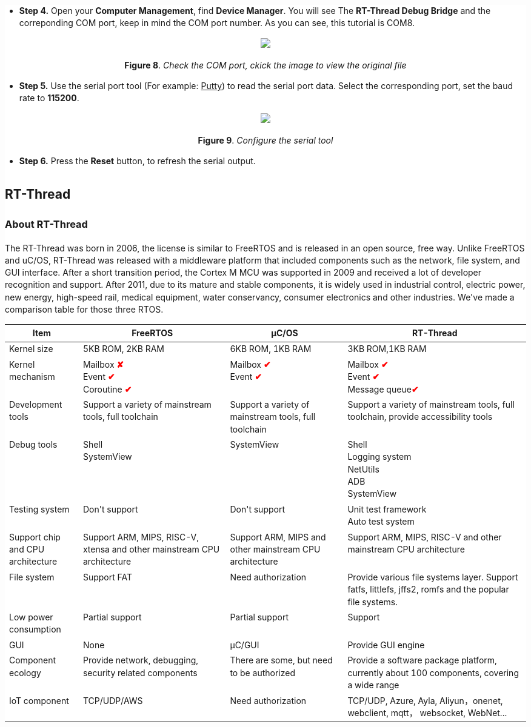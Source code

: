 
- **Step 4.** Open your **Computer Management**, find **Device Manager**. You will see The **RT-Thread Debug Bridge** and the correponding COM port, keep in mind the COM port number. As you can see, this tutorial is COM8.

<div align="center">
<figure>
  <p style=":center"><a href="https://raw.githubusercontent.com/SeeedDocument/Arch_Mix/master/img/RTT1.jpg" target="_blank"><img src="https://github.com/SeeedDocument/Arch_Mix/raw/master/img/RTT1.jpg" /></a></p>
  <figcaption><b>Figure 8</b>. <i>Check the COM port, ckick the image to view the original file</i></figcaption>
</figure>
</div>

- **Step 5.** Use the serial port tool (For example: [Putty](https://www.putty.org/)) to read the serial port data.  Select the corresponding port, set the baud rate to **115200**.



<div align="center">
<figure>
  <p style=":center"><a href="https://raw.githubusercontent.com/SeeedDocument/Arch_Mix/master/img/COM22.jpg" target="_blank"><img src="https://github.com/SeeedDocument/Arch_Mix/raw/master/img/COM22.jpg" /></a></p>
  <figcaption><b>Figure 9</b>. <i>Configure the serial tool</i></figcaption>
</figure>
</div>


- **Step 6.** Press the **Reset** button, to refresh the serial output.




## RT-Thread


### About RT-Thread

The RT-Thread was born in 2006, the license is similar to FreeRTOS and is released in an open source, free way. Unlike FreeRTOS and uC/OS, RT-Thread was released with a middleware platform that included components such as the network, file system, and GUI interface. After a short transition period, the Cortex M MCU was supported in 2009 and received a lot of developer recognition and support. After 2011, due to its mature and stable components, it is widely used in industrial control, electric power, new energy, high-speed rail, medical equipment, water conservancy, consumer electronics and other industries. We've made a comparison table for those three RTOS.

| Item                              | FreeRTOS                                                     | µC/OS                                                        | RT-Thread                                                    |
| --------------------------------- | ------------------------------------------------------------ | ------------------------------------------------------------ | ------------------------------------------------------------ |
| Kernel size                       | 5KB ROM, 2KB RAM                                             | 6KB ROM, 1KB RAM                                             | 3KB ROM,1KB RAM                                              |
| Kernel mechanism                  | Mailbox  <font color='red'><b>✘</b></font> <br>Event <font color='red'><b>✔</b></font> <br>Coroutine <font color='red'><b>✔</b></font> | Mailbox  <font color='red'><b>✔</b></font> <br>Event <font color='red'><b>✔</b></font> | Mailbox  <font color='red'><b>✔</b></font> <br>Event <font color='red'><b>✔</b></font><br/>Message queue<font color='red'><b>✔</b></font> |
| Development tools                 | Support a variety of mainstream tools, full toolchain        | Support a variety of mainstream tools, full toolchain        | Support a variety of mainstream tools, full toolchain, provide accessibility tools |
| Debug tools                       | Shell<br/>SystemView                                         | SystemView                                                   | Shell<br/>Logging system<br/>NetUtils<br/>ADB<br/>SystemView<br/> |
| Testing system                    | Don't support                                                | Don't support                                                | Unit test framework<br/>Auto test system                     |
| Support chip and CPU architecture | Support ARM, MIPS, RISC-V, xtensa and other mainstream CPU architecture | Support ARM, MIPS and other mainstream CPU architecture      | Support ARM, MIPS, RISC-V and other mainstream CPU architecture |
| File system                       | Support FAT                                                  | Need authorization                                           | Provide various file systems layer. Support fatfs, littlefs, jffs2, romfs and the popular file systems. |
| Low power consumption             | Partial support                                              | Partial support                                              | Support                                                      |
| GUI                               | None                                                         | µC/GUI                                                       | Provide GUI engine                                           |
| Component ecology                 | Provide network, debugging, security related components      | There are some, but need to be authorized                    | Provide a software package platform, currently about 100 components, covering a wide range |
| IoT component                     | TCP/UDP/AWS                                                  | Need authorization                                           | TCP/UDP, Azure, Ayla, Aliyun，onenet, webclient, mqtt， websocket, WebNet... |
